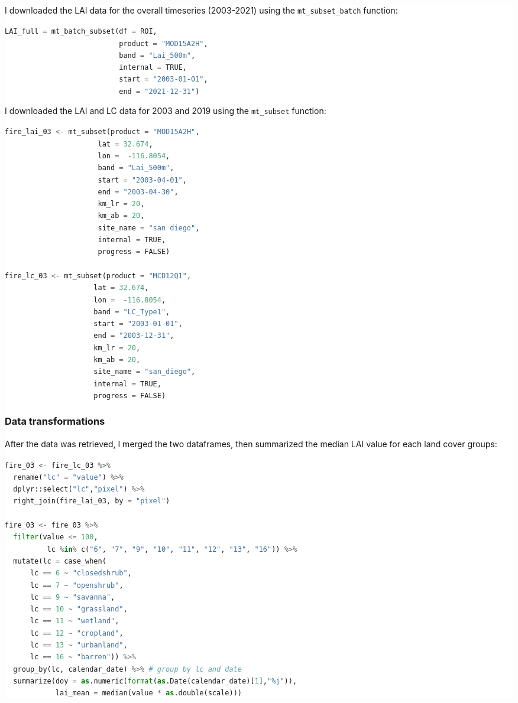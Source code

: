 I downloaded the LAI data for the overall timeseries (2003-2021) using the `mt_subset_batch` function:

```python
LAI_full = mt_batch_subset(df = ROI,
                           product = "MOD15A2H",
                           band = "Lai_500m",
                           internal = TRUE,
                           start = "2003-01-01",
                           end = "2021-12-31")
```

I downloaded the LAI and LC data for 2003 and 2019 using the `mt_subset` function:

```python
fire_lai_03 <- mt_subset(product = "MOD15A2H",
                      lat = 32.674,
                      lon =  -116.8054,
                      band = "Lai_500m",
                      start = "2003-04-01",
                      end = "2003-04-30",
                      km_lr = 20,
                      km_ab = 20,
                      site_name = "san diego",
                      internal = TRUE,
                      progress = FALSE)

fire_lc_03 <- mt_subset(product = "MCD12Q1",
                     lat = 32.674,
                     lon =  -116.8054,
                     band = "LC_Type1",
                     start = "2003-01-01",
                     end = "2003-12-31",
                     km_lr = 20,
                     km_ab = 20,
                     site_name = "san_diego",
                     internal = TRUE,
                     progress = FALSE)
```

### Data transformations

After the data was retrieved, I merged the two dataframes, then summarized the median LAI value for each land cover groups:

```python
fire_03 <- fire_lc_03 %>%
  rename("lc" = "value") %>%
  dplyr::select("lc","pixel") %>%
  right_join(fire_lai_03, by = "pixel")

fire_03 <- fire_03 %>%
  filter(value <= 100,
          lc %in% c("6", "7", "9", "10", "11", "12", "13", "16")) %>%
  mutate(lc = case_when(
      lc == 6 ~ "closedshrub",
      lc == 7 ~ "openshrub",
      lc == 9 ~ "savanna",
      lc == 10 ~ "grassland",
      lc == 11 ~ "wetland",
      lc == 12 ~ "cropland",
      lc == 13 ~ "urbanland",
      lc == 16 ~ "barren")) %>%
  group_by(lc, calendar_date) %>% # group by lc and date
  summarize(doy = as.numeric(format(as.Date(calendar_date)[1],"%j")),
            lai_mean = median(value * as.double(scale)))
```